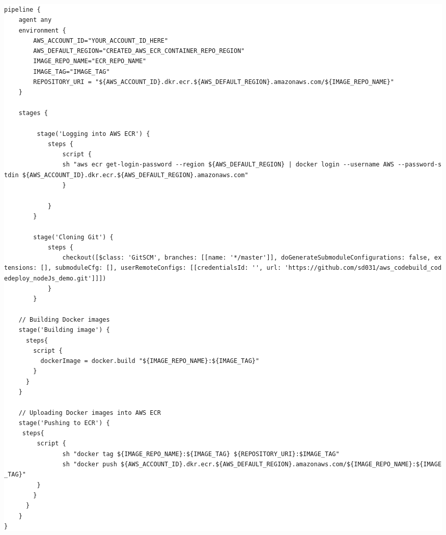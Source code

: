 

```
pipeline {
    agent any
    environment {
        AWS_ACCOUNT_ID="YOUR_ACCOUNT_ID_HERE"
        AWS_DEFAULT_REGION="CREATED_AWS_ECR_CONTAINER_REPO_REGION" 
        IMAGE_REPO_NAME="ECR_REPO_NAME"
        IMAGE_TAG="IMAGE_TAG"
        REPOSITORY_URI = "${AWS_ACCOUNT_ID}.dkr.ecr.${AWS_DEFAULT_REGION}.amazonaws.com/${IMAGE_REPO_NAME}"
    }
   
    stages {
        
         stage('Logging into AWS ECR') {
            steps {
                script {
                sh "aws ecr get-login-password --region ${AWS_DEFAULT_REGION} | docker login --username AWS --password-stdin ${AWS_ACCOUNT_ID}.dkr.ecr.${AWS_DEFAULT_REGION}.amazonaws.com"
                }
                 
            }
        }
        
        stage('Cloning Git') {
            steps {
                checkout([$class: 'GitSCM', branches: [[name: '*/master']], doGenerateSubmoduleConfigurations: false, extensions: [], submoduleCfg: [], userRemoteConfigs: [[credentialsId: '', url: 'https://github.com/sd031/aws_codebuild_codedeploy_nodeJs_demo.git']]])     
            }
        }
  
    // Building Docker images
    stage('Building image') {
      steps{
        script {
          dockerImage = docker.build "${IMAGE_REPO_NAME}:${IMAGE_TAG}"
        }
      }
    }
   
    // Uploading Docker images into AWS ECR
    stage('Pushing to ECR') {
     steps{  
         script {
                sh "docker tag ${IMAGE_REPO_NAME}:${IMAGE_TAG} ${REPOSITORY_URI}:$IMAGE_TAG"
                sh "docker push ${AWS_ACCOUNT_ID}.dkr.ecr.${AWS_DEFAULT_REGION}.amazonaws.com/${IMAGE_REPO_NAME}:${IMAGE_TAG}"
         }
        }
      }
    }
}
```
